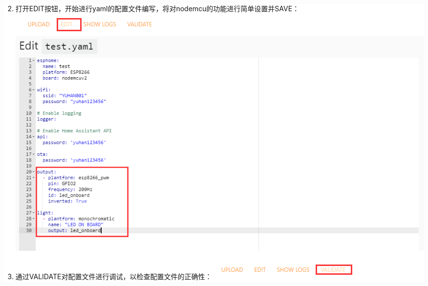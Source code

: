 2. 打开EDIT按钮，开始进行yaml的配置文件编写，将对nodemcu的功能进行简单设置并SAVE：
      ![](pic/7.2.png)
      ![](pic/7.3.png)

3. 通过VALIDATE对配置文件进行调试，以检查配置文件的正确性：
      ![](pic/7.4.png)